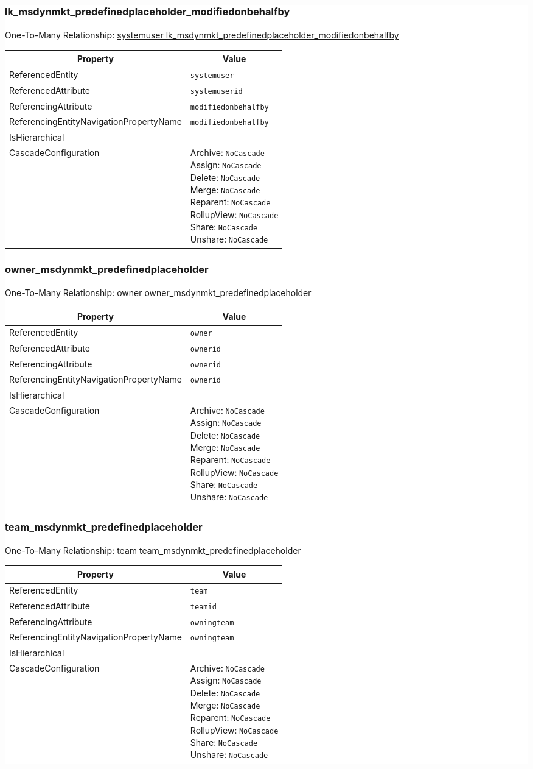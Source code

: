 ### <a name="BKMK_lk_msdynmkt_predefinedplaceholder_modifiedonbehalfby"></a> lk_msdynmkt_predefinedplaceholder_modifiedonbehalfby

One-To-Many Relationship: [systemuser lk_msdynmkt_predefinedplaceholder_modifiedonbehalfby](systemuser.md#BKMK_lk_msdynmkt_predefinedplaceholder_modifiedonbehalfby)

|Property|Value|
|---|---|
|ReferencedEntity|`systemuser`|
|ReferencedAttribute|`systemuserid`|
|ReferencingAttribute|`modifiedonbehalfby`|
|ReferencingEntityNavigationPropertyName|`modifiedonbehalfby`|
|IsHierarchical||
|CascadeConfiguration|Archive: `NoCascade`<br />Assign: `NoCascade`<br />Delete: `NoCascade`<br />Merge: `NoCascade`<br />Reparent: `NoCascade`<br />RollupView: `NoCascade`<br />Share: `NoCascade`<br />Unshare: `NoCascade`|

### <a name="BKMK_owner_msdynmkt_predefinedplaceholder"></a> owner_msdynmkt_predefinedplaceholder

One-To-Many Relationship: [owner owner_msdynmkt_predefinedplaceholder](owner.md#BKMK_owner_msdynmkt_predefinedplaceholder)

|Property|Value|
|---|---|
|ReferencedEntity|`owner`|
|ReferencedAttribute|`ownerid`|
|ReferencingAttribute|`ownerid`|
|ReferencingEntityNavigationPropertyName|`ownerid`|
|IsHierarchical||
|CascadeConfiguration|Archive: `NoCascade`<br />Assign: `NoCascade`<br />Delete: `NoCascade`<br />Merge: `NoCascade`<br />Reparent: `NoCascade`<br />RollupView: `NoCascade`<br />Share: `NoCascade`<br />Unshare: `NoCascade`|

### <a name="BKMK_team_msdynmkt_predefinedplaceholder"></a> team_msdynmkt_predefinedplaceholder

One-To-Many Relationship: [team team_msdynmkt_predefinedplaceholder](team.md#BKMK_team_msdynmkt_predefinedplaceholder)

|Property|Value|
|---|---|
|ReferencedEntity|`team`|
|ReferencedAttribute|`teamid`|
|ReferencingAttribute|`owningteam`|
|ReferencingEntityNavigationPropertyName|`owningteam`|
|IsHierarchical||
|CascadeConfiguration|Archive: `NoCascade`<br />Assign: `NoCascade`<br />Delete: `NoCascade`<br />Merge: `NoCascade`<br />Reparent: `NoCascade`<br />RollupView: `NoCascade`<br />Share: `NoCascade`<br />Unshare: `NoCascade`|
